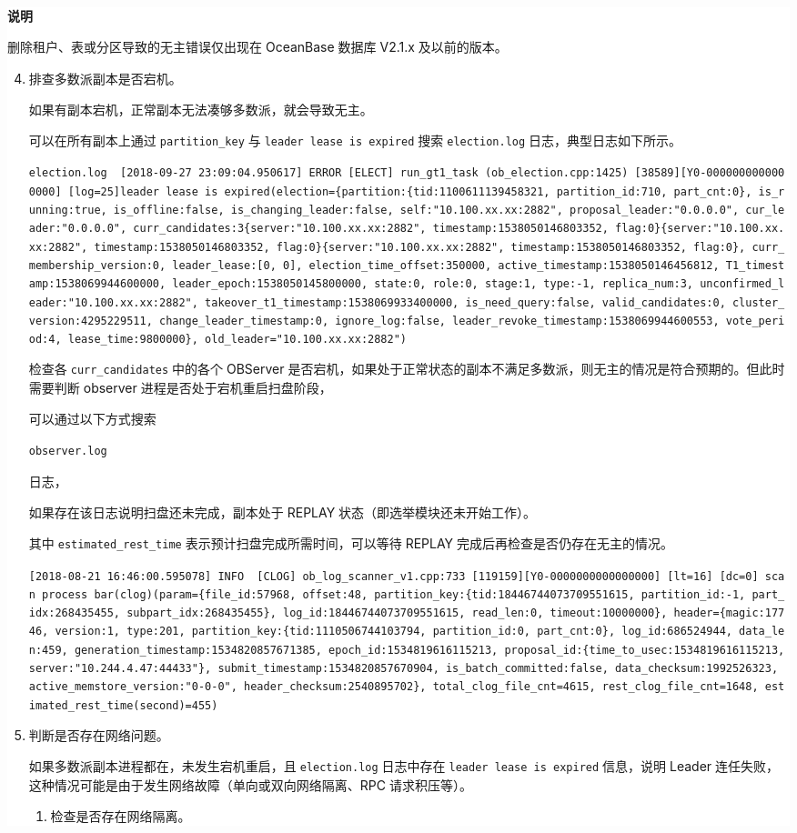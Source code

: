    
   **说明**

   

   删除租户、表或分区导致的无主错误仅出现在 OceanBase 数据库 V2.1.x 及以前的版本。
   

4. 排查多数派副本是否宕机。

   如果有副本宕机，正常副本无法凑够多数派，就会导致无主。

   可以在所有副本上通过 `partition_key` 与 `leader lease is expired` 搜索 `election.log` 日志，典型日志如下所示。

   ```unknow
   election.log  [2018-09-27 23:09:04.950617] ERROR [ELECT] run_gt1_task (ob_election.cpp:1425) [38589][Y0-0000000000000000] [log=25]leader lease is expired(election={partition:{tid:1100611139458321, partition_id:710, part_cnt:0}, is_running:true, is_offline:false, is_changing_leader:false, self:"10.100.xx.xx:2882", proposal_leader:"0.0.0.0", cur_leader:"0.0.0.0", curr_candidates:3{server:"10.100.xx.xx:2882", timestamp:1538050146803352, flag:0}{server:"10.100.xx.xx:2882", timestamp:1538050146803352, flag:0}{server:"10.100.xx.xx:2882", timestamp:1538050146803352, flag:0}, curr_membership_version:0, leader_lease:[0, 0], election_time_offset:350000, active_timestamp:1538050146456812, T1_timestamp:1538069944600000, leader_epoch:1538050145800000, state:0, role:0, stage:1, type:-1, replica_num:3, unconfirmed_leader:"10.100.xx.xx:2882", takeover_t1_timestamp:1538069933400000, is_need_query:false, valid_candidates:0, cluster_version:4295229511, change_leader_timestamp:0, ignore_log:false, leader_revoke_timestamp:1538069944600553, vote_period:4, lease_time:9800000}, old_leader="10.100.xx.xx:2882")
   ```

   

   检查各 `curr_candidates` 中的各个 OBServer 是否宕机，如果处于正常状态的副本不满足多数派，则无主的情况是符合预期的。但此时需要判断 observer 进程是否处于宕机重启扫盘阶段，

   可以通过以下方式搜索 

   `observer.log`

   日志，

   如果存在该日志说明扫盘还未完成，副本处于 REPLAY 状态（即选举模块还未开始工作）。

   其中 `estimated_rest_time` 表示预计扫盘完成所需时间，可以等待 REPLAY 完成后再检查是否仍存在无主的情况。

   ```unknow
   [2018-08-21 16:46:00.595078] INFO  [CLOG] ob_log_scanner_v1.cpp:733 [119159][Y0-0000000000000000] [lt=16] [dc=0] scan process bar(clog)(param={file_id:57968, offset:48, partition_key:{tid:18446744073709551615, partition_id:-1, part_idx:268435455, subpart_idx:268435455}, log_id:18446744073709551615, read_len:0, timeout:10000000}, header={magic:17746, version:1, type:201, partition_key:{tid:1110506744103794, partition_id:0, part_cnt:0}, log_id:686524944, data_len:459, generation_timestamp:1534820857671385, epoch_id:1534819616115213, proposal_id:{time_to_usec:1534819616115213, server:"10.244.4.47:44433"}, submit_timestamp:1534820857670904, is_batch_committed:false, data_checksum:1992526323, active_memstore_version:"0-0-0", header_checksum:2540895702}, total_clog_file_cnt=4615, rest_clog_file_cnt=1648, estimated_rest_time(second)=455)
   ```

   

5. 判断是否存在网络问题。

   如果多数派副本进程都在，未发生宕机重启，且 `election.log` 日志中存在 `leader lease is expired` 信息，说明 Leader 连任失败，这种情况可能是由于发生网络故障（单向或双向网络隔离、RPC 请求积压等）。
   1. 检查是否存在网络隔离。
